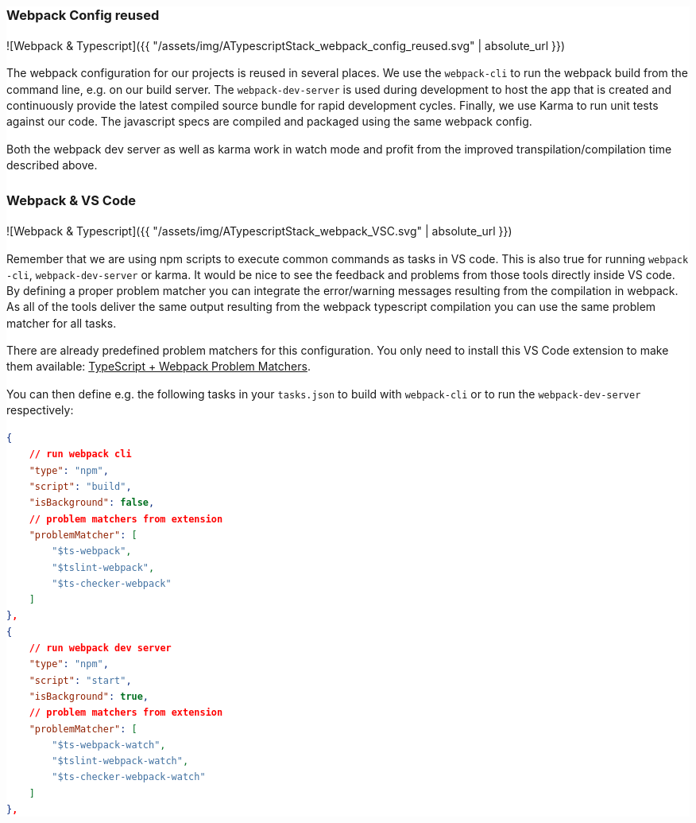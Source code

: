 ### Webpack Config reused

![Webpack & Typescript]({{ "/assets/img/ATypescriptStack_webpack_config_reused.svg" | absolute_url }})

The webpack configuration for our projects is reused in several places. We use the `webpack-cli` to run the webpack build from the command line, e.g. on our build server. The `webpack-dev-server` is used during development to host the app that is created and continuously provide the latest compiled source bundle for rapid development cycles. Finally, we use Karma to run unit tests against our code. The javascript specs are compiled and packaged using the same webpack config.

Both the webpack dev server as well as karma work in watch mode and profit from the improved transpilation/compilation time described above.

### Webpack & VS Code

![Webpack & Typescript]({{ "/assets/img/ATypescriptStack_webpack_VSC.svg" | absolute_url }})

Remember that we are using npm scripts to execute common commands as tasks in VS code. This is also true for running `webpack-cli`, `webpack-dev-server` or karma. It would be nice to see the feedback and problems from those tools directly inside VS code. By defining a proper problem matcher you can integrate the error/warning messages resulting from the compilation in webpack. As all of the tools deliver the same output resulting from the webpack typescript compilation you can use the same problem matcher for all tasks.

There are already predefined problem matchers for this configuration. You only need to install this VS Code extension to make them available: [TypeScript + Webpack Problem Matchers](https://marketplace.visualstudio.com/items?itemName=eamodio.tsl-problem-matcher).

You can then define e.g. the following tasks in your `tasks.json` to build with `webpack-cli` or to run the `webpack-dev-server` respectively:
```json
{
    // run webpack cli
    "type": "npm",
    "script": "build",
    "isBackground": false,
    // problem matchers from extension
    "problemMatcher": [
        "$ts-webpack",
        "$tslint-webpack",
        "$ts-checker-webpack"
    ]
},
{
    // run webpack dev server
    "type": "npm",
    "script": "start",
    "isBackground": true,
    // problem matchers from extension
    "problemMatcher": [
        "$ts-webpack-watch",
        "$tslint-webpack-watch",
        "$ts-checker-webpack-watch"
    ]
},
```
